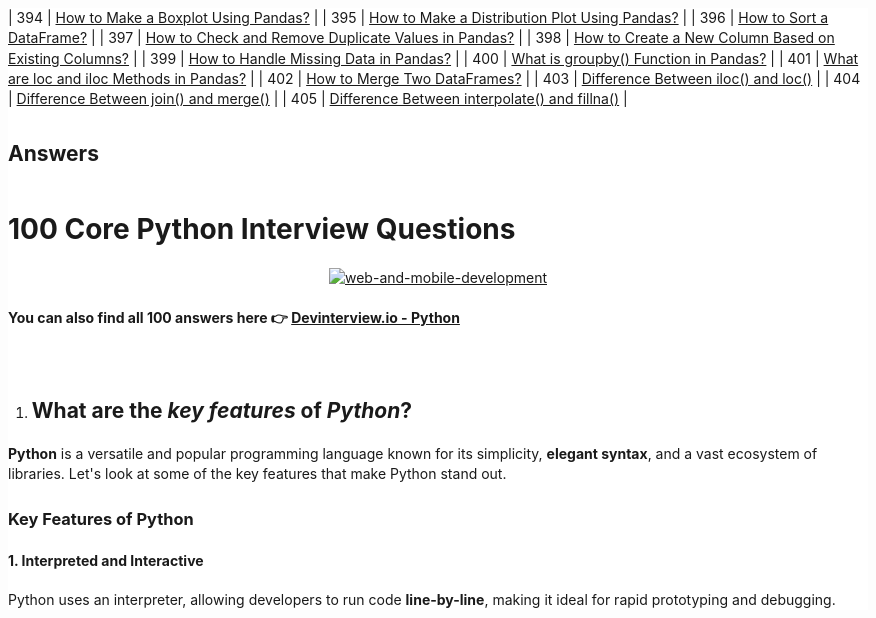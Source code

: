 | 394 | [How to Make a Boxplot Using Pandas?](#how-to-make-a-boxplot-using-pandas)                                                                                                                                                           |
| 395 | [How to Make a Distribution Plot Using Pandas?](#how-to-make-a-distribution-plot-using-pandas)                                                                                                                                       |
| 396 | [How to Sort a DataFrame?](#how-to-sort-a-dataframe)                                                                                                                                                                                 |
| 397 | [How to Check and Remove Duplicate Values in Pandas?](#how-to-check-and-remove-duplicate-values-in-pandas)                                                                                                                           |
| 398 | [How to Create a New Column Based on Existing Columns?](#how-to-create-a-new-column-based-on-existing-columns)                                                                                                                       |
| 399 | [How to Handle Missing Data in Pandas?](#how-to-handle-missing-data-in-pandas)                                                                                                                                                       |
| 400 | [What is groupby() Function in Pandas?](#what-is-groupby-function-in-pandas)                                                                                                                                                         |
| 401 | [What are loc and iloc Methods in Pandas?](#what-are-loc-and-iloc-methods-in-pandas)                                                                                                                                                 |
| 402 | [How to Merge Two DataFrames?](#how-to-merge-two-dataframes)                                                                                                                                                                         |
| 403 | [Difference Between iloc() and loc()](#difference-between-iloc-and-loc)                                                                                                                                                              |
| 404 | [Difference Between join() and merge()](#difference-between-join-and-merge)                                                                                                                                                          |
| 405 | [Difference Between interpolate() and fillna()](#difference-between-interpolate-and-fillna)                                                                                                                                          |

## Answers

# 100 Core Python Interview Questions

<div>
<p align="center">
<a href="https://devinterview.io/questions/web-and-mobile-development/">
<img src="https://firebasestorage.googleapis.com/v0/b/dev-stack-app.appspot.com/o/github-blog-img%2Fweb-and-mobile-development-github-img.jpg?alt=media&token=1b5eeecc-c9fb-49f5-9e03-50cf2e309555" alt="web-and-mobile-development" width="100%">
</a>
</p>

#### You can also find all 100 answers here 👉 [Devinterview.io - Python](https://devinterview.io/questions/web-and-mobile-development/python-interview-questions)

<br>

1. ## What are the _key features_ of _Python_?

**Python** is a versatile and popular programming language known for its simplicity, **elegant syntax**, and a vast ecosystem of libraries. Let's look at some of the key features that make Python stand out.

### Key Features of Python

#### 1. Interpreted and Interactive

Python uses an interpreter, allowing developers to run code **line-by-line**, making it ideal for rapid prototyping and debugging.
